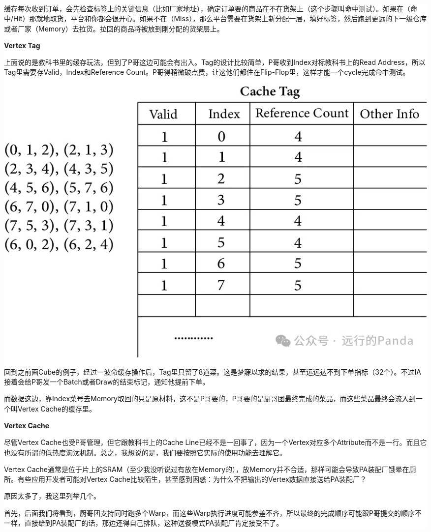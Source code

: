 缓存每次收到订单，会先检查标签上的关键信息（比如厂家地址），确定订单要的商品在不在货架上（这个步骤叫命中测试）。如果在（命中/Hit）那就地取货，平台和你都会很开心。如果不在（Miss），那么平台需要在货架上新分配一层，填好标签，然后跑到更远的下一级仓库或者厂家（Memory）去拉货。拉回的商品将被放到刚分配的货架层上。

**Vertex Tag**

上面说的是教科书里的缓存玩法，但到了P哥这边可能会有出入。Tag的设计比较简单，P哥收到Index对标教科书上的Read Address，所以Tag里需要存Valid，Index和Reference Count。P哥得稍微破点费，让这他们都住在Flip-Flop里，这样才能一个cycle完成命中测试。

![图片](./assets/640-1735285920019-200.webp)

回到之前画Cube的例子，经过一波命缓存操作后，Tag里只留了8道菜。这是梦寐以求的结果，甚至远远达不到下单指标（32个）。不过IA接着会给P哥发一个Batch或者Draw的结束标记，通知他提前下单。

而数据这边，靠Index菜号去Memory取回的只是原材料，这不是P哥要的，P哥要的是厨哥团最终完成的菜品，而这些菜品最终会流入到一个叫Vertex Cache的缓存里。

**Vertex Cache**

尽管Vertex Cache也受P哥管理，但它跟教科书上的Cache Line已经不是一回事了，因为一个Vertex对应多个Attribute而不是一行。而且它也没有所谓的低热度淘汰机制。总之，我想说的是，我们要按照它实际的使用功能去理解它。

Vertex Cache通常是位于片上的SRAM（至少我没听说过有放在Memory的），放Memory并不合适，那样可能会导致PA装配厂饿晕在厕所。有些应用开发者可能对Vertex Cache比较陌生，甚至感到困惑：为什么不把输出的Vertex数据直接送给PA装配厂？

原因太多了，我这里列举几个。

首先，后面我们将看到，厨哥团支持同时跑多个Warp，而这些Warp执行进度可能参差不齐，所以最终的完成顺序可能跟P哥提交的顺序不一样，直接给到PA装配厂的话，那边还得自己排队，这种送餐模式PA装配厂肯定接受不了。
